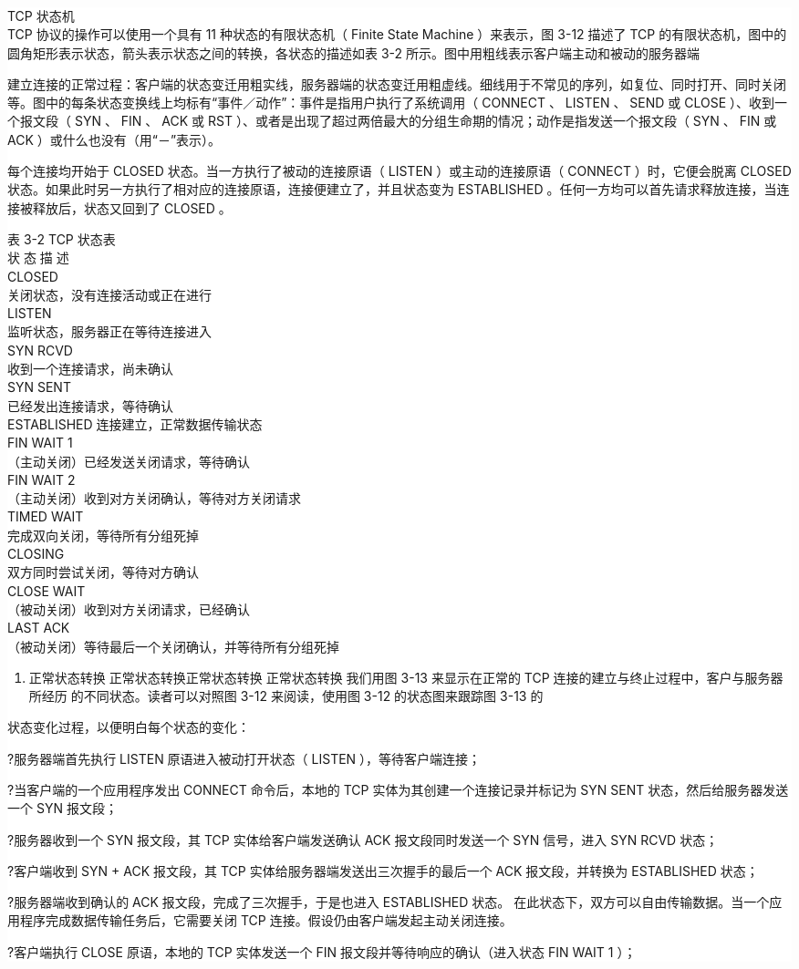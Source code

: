 TCP 状态机  
TCP 协议的操作可以使用一个具有 11 种状态的有限状态机（ Finite State Machine ）来表示，图 3-12 描述了 TCP 的有限状态机，图中的圆角矩形表示状态，箭头表示状态之间的转换，各状态的描述如表 3-2 所示。图中用粗线表示客户端主动和被动的服务器端

建立连接的正常过程：客户端的状态变迁用粗实线，服务器端的状态变迁用粗虚线。细线用于不常见的序列，如复位、同时打开、同时关闭等。图中的每条状态变换线上均标有“事件／动作”：事件是指用户执行了系统调用（ CONNECT 、 LISTEN 、 SEND 或 CLOSE ）、收到一个报文段（ SYN 、 FIN 、 ACK 或 RST ）、或者是出现了超过两倍最大的分组生命期的情况；动作是指发送一个报文段（ SYN 、 FIN 或 ACK ）或什么也没有（用“－”表示）。

每个连接均开始于 CLOSED 状态。当一方执行了被动的连接原语（ LISTEN ）或主动的连接原语（ CONNECT ）时，它便会脱离 CLOSED 状态。如果此时另一方执行了相对应的连接原语，连接便建立了，并且状态变为 ESTABLISHED 。任何一方均可以首先请求释放连接，当连接被释放后，状态又回到了 CLOSED 。

表 3-2 TCP 状态表  
状 态 描 述  
CLOSED  
关闭状态，没有连接活动或正在进行  
LISTEN  
监听状态，服务器正在等待连接进入  
SYN RCVD  
收到一个连接请求，尚未确认  
SYN SENT  
已经发出连接请求，等待确认  
ESTABLISHED
连接建立，正常数据传输状态  
FIN WAIT 1  
（主动关闭）已经发送关闭请求，等待确认  
FIN WAIT 2  
（主动关闭）收到对方关闭确认，等待对方关闭请求  
TIMED WAIT  
完成双向关闭，等待所有分组死掉  
CLOSING  
双方同时尝试关闭，等待对方确认  
CLOSE WAIT  
（被动关闭）收到对方关闭请求，已经确认  
LAST ACK  
（被动关闭）等待最后一个关闭确认，并等待所有分组死掉

1. 正常状态转换
   正常状态转换正常状态转换
   正常状态转换 我们用图 3-13 来显示在正常的 TCP 连接的建立与终止过程中，客户与服务器所经历
   的不同状态。读者可以对照图 3-12 来阅读，使用图 3-12 的状态图来跟踪图 3-13 的

状态变化过程，以便明白每个状态的变化：

?服务器端首先执行 LISTEN 原语进入被动打开状态（ LISTEN ），等待客户端连接；

?当客户端的一个应用程序发出 CONNECT 命令后，本地的 TCP 实体为其创建一个连接记录并标记为 SYN SENT 状态，然后给服务器发送一个 SYN 报文段；

?服务器收到一个 SYN 报文段，其 TCP 实体给客户端发送确认 ACK 报文段同时发送一个 SYN 信号，进入 SYN RCVD 状态；

?客户端收到 SYN + ACK 报文段，其 TCP 实体给服务器端发送出三次握手的最后一个 ACK 报文段，并转换为 ESTABLISHED 状态；

?服务器端收到确认的 ACK 报文段，完成了三次握手，于是也进入 ESTABLISHED 状态。 在此状态下，双方可以自由传输数据。当一个应用程序完成数据传输任务后，它需要关闭 TCP 连接。假设仍由客户端发起主动关闭连接。

?客户端执行 CLOSE 原语，本地的 TCP 实体发送一个 FIN 报文段并等待响应的确认（进入状态 FIN WAIT 1 ）；
